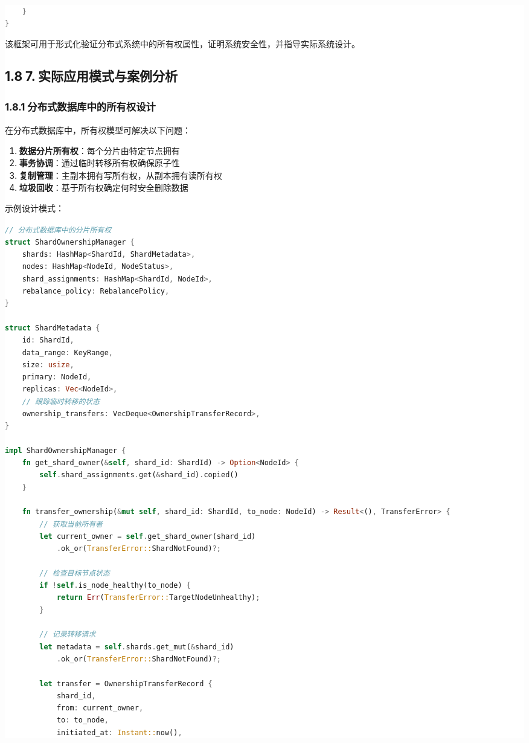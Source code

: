 ```rust
    }
}

```

该框架可用于形式化验证分布式系统中的所有权属性，证明系统安全性，并指导实际系统设计。

## 1.8 7. 实际应用模式与案例分析

### 1.8.1 分布式数据库中的所有权设计

在分布式数据库中，所有权模型可解决以下问题：

1. **数据分片所有权**：每个分片由特定节点拥有
2. **事务协调**：通过临时转移所有权确保原子性
3. **复制管理**：主副本拥有写所有权，从副本拥有读所有权
4. **垃圾回收**：基于所有权确定何时安全删除数据

示例设计模式：

```rust
// 分布式数据库中的分片所有权
struct ShardOwnershipManager {
    shards: HashMap<ShardId, ShardMetadata>,
    nodes: HashMap<NodeId, NodeStatus>,
    shard_assignments: HashMap<ShardId, NodeId>,
    rebalance_policy: RebalancePolicy,
}

struct ShardMetadata {
    id: ShardId,
    data_range: KeyRange,
    size: usize,
    primary: NodeId,
    replicas: Vec<NodeId>,
    // 跟踪临时转移的状态
    ownership_transfers: VecDeque<OwnershipTransferRecord>,
}

impl ShardOwnershipManager {
    fn get_shard_owner(&self, shard_id: ShardId) -> Option<NodeId> {
        self.shard_assignments.get(&shard_id).copied()
    }
    
    fn transfer_ownership(&mut self, shard_id: ShardId, to_node: NodeId) -> Result<(), TransferError> {
        // 获取当前所有者
        let current_owner = self.get_shard_owner(shard_id)
            .ok_or(TransferError::ShardNotFound)?;
            
        // 检查目标节点状态
        if !self.is_node_healthy(to_node) {
            return Err(TransferError::TargetNodeUnhealthy);
        }
        
        // 记录转移请求
        let metadata = self.shards.get_mut(&shard_id)
            .ok_or(TransferError::ShardNotFound)?;
            
        let transfer = OwnershipTransferRecord {
            shard_id,
            from: current_owner,
            to: to_node,
            initiated_at: Instant::now(),
```
